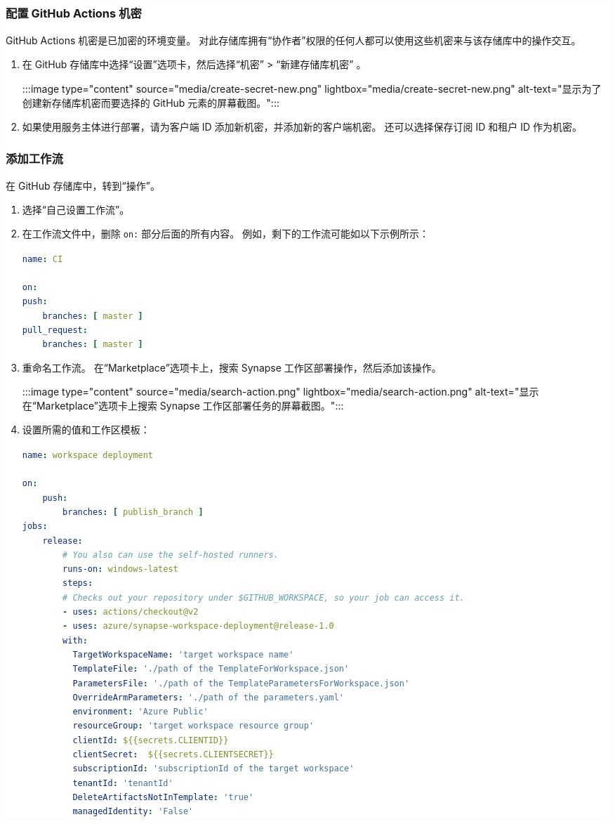 ### <a name="configure-github-actions-secrets"></a>配置 GitHub Actions 机密

GitHub Actions 机密是已加密的环境变量。 对此存储库拥有“协作者”权限的任何人都可以使用这些机密来与该存储库中的操作交互。

1. 在 GitHub 存储库中选择“设置”选项卡，然后选择“机密” > “新建存储库机密”  。

    :::image type="content" source="media/create-secret-new.png" lightbox="media/create-secret-new.png" alt-text="显示为了创建新存储库机密而要选择的 GitHub 元素的屏幕截图。":::

1. 如果使用服务主体进行部署，请为客户端 ID 添加新机密，并添加新的客户端机密。 还可以选择保存订阅 ID 和租户 ID 作为机密。 

### <a name="add-your-workflow"></a>添加工作流

在 GitHub 存储库中，转到“操作”。 

1. 选择“自己设置工作流”。
1. 在工作流文件中，删除 `on:` 部分后面的所有内容。 例如，剩下的工作流可能如以下示例所示： 

    ```yaml
    name: CI

    on:
    push:
        branches: [ master ]
    pull_request:
        branches: [ master ]
    ```

1. 重命名工作流。 在“Marketplace”选项卡上，搜索 Synapse 工作区部署操作，然后添加该操作。 

    :::image type="content" source="media/search-action.png" lightbox="media/search-action.png" alt-text="显示在“Marketplace”选项卡上搜索 Synapse 工作区部署任务的屏幕截图。":::

1. 设置所需的值和工作区模板：

    ```yaml
    name: workspace deployment

    on:
        push:
            branches: [ publish_branch ]
    jobs:
        release:
            # You also can use the self-hosted runners.
            runs-on: windows-latest
            steps:
            # Checks out your repository under $GITHUB_WORKSPACE, so your job can access it.
            - uses: actions/checkout@v2
            - uses: azure/synapse-workspace-deployment@release-1.0
            with:
              TargetWorkspaceName: 'target workspace name'
              TemplateFile: './path of the TemplateForWorkspace.json'
              ParametersFile: './path of the TemplateParametersForWorkspace.json'
              OverrideArmParameters: './path of the parameters.yaml'
              environment: 'Azure Public'
              resourceGroup: 'target workspace resource group'
              clientId: ${{secrets.CLIENTID}}
              clientSecret:  ${{secrets.CLIENTSECRET}}
              subscriptionId: 'subscriptionId of the target workspace'
              tenantId: 'tenantId'
              DeleteArtifactsNotInTemplate: 'true'
              managedIdentity: 'False'
    ``` 
